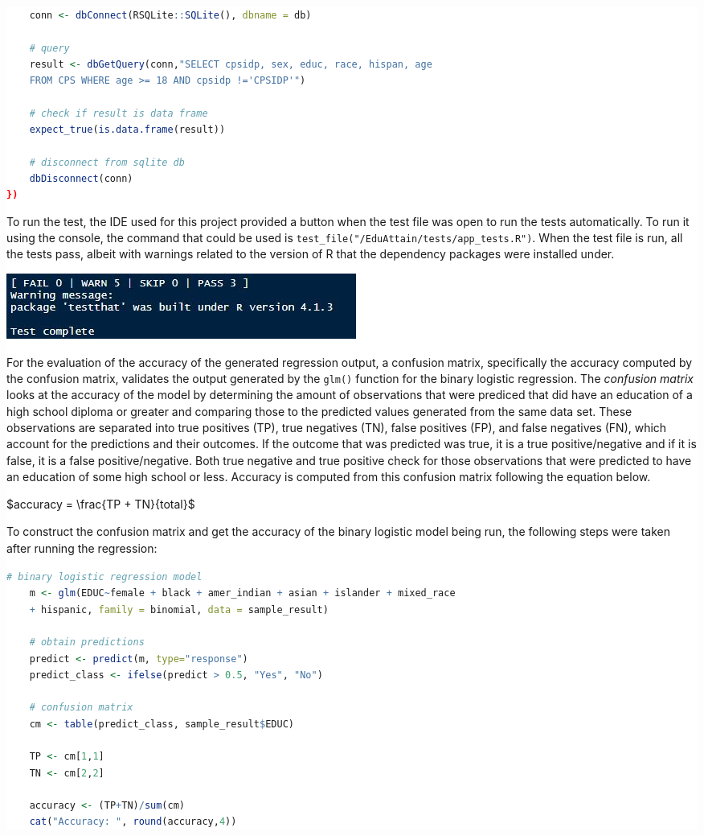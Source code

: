 ```R
    conn <- dbConnect(RSQLite::SQLite(), dbname = db)

    # query
    result <- dbGetQuery(conn,"SELECT cpsidp, sex, educ, race, hispan, age 
    FROM CPS WHERE age >= 18 AND cpsidp !='CPSIDP'")

    # check if result is data frame
    expect_true(is.data.frame(result))

    # disconnect from sqlite db
    dbDisconnect(conn)
})
```

To run the test, the IDE used for this project provided a button when the test file was open to run the tests automatically. To run it using the console, the command that could be used is `test_file("/EduAttain/tests/app_tests.R")`. When the test file is run, all the tests pass, albeit with warnings related to the version of R that the dependency packages were installed under.

![Test Results](images/tests.jpg)

For the evaluation of the accuracy of the generated regression output, a confusion matrix, specifically the accuracy computed by the confusion matrix, validates the output generated by the `glm()` function for the binary logistic regression. The *confusion matrix* looks at the accuracy of the model by determining the amount of observations that were prediced that did have an education of a high school diploma or greater and comparing those to the predicted values generated from the same data set. These observations are separated into true positives (TP), true negatives (TN), false positives (FP), and false negatives (FN), which account for the predictions and their outcomes. If the outcome that was predicted was true, it is a true positive/negative and if it is false, it is a false positive/negative. Both true negative and true positive check for those observations that were predicted to have an education of some high school or less. Accuracy is computed from this confusion matrix following the equation below.



$accuracy = \frac{TP + TN}{total}$



To construct the confusion matrix and get the accuracy of the binary logistic model being run, the following steps were taken after running the regression:

```R
# binary logistic regression model
    m <- glm(EDUC~female + black + amer_indian + asian + islander + mixed_race 
    + hispanic, family = binomial, data = sample_result)
    
    # obtain predictions
    predict <- predict(m, type="response")
    predict_class <- ifelse(predict > 0.5, "Yes", "No")
    
    # confusion matrix
    cm <- table(predict_class, sample_result$EDUC)
    
    TP <- cm[1,1]
    TN <- cm[2,2]
    
    accuracy <- (TP+TN)/sum(cm)
    cat("Accuracy: ", round(accuracy,4))
```
